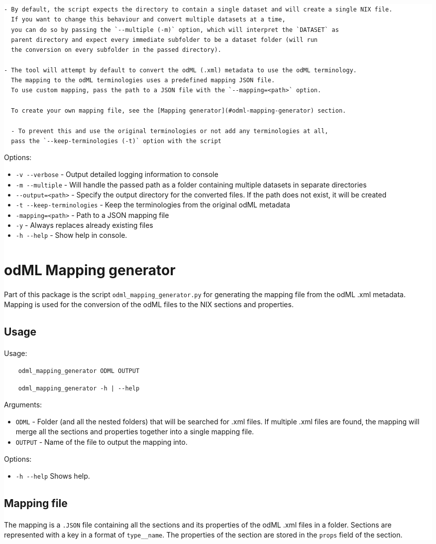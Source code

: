     - By default, the script expects the directory to contain a single dataset and will create a single NIX file.
      If you want to change this behaviour and convert multiple datasets at a time,
      you can do so by passing the `--multiple (-m)` option, which will interpret the `DATASET` as
      parent directory and expect every immediate subfolder to be a dataset folder (will run
      the conversion on every subfolder in the passed directory).

    - The tool will attempt by default to convert the odML (.xml) metadata to use the odML terminology.
      The mapping to the odML terminologies uses a predefined mapping JSON file.
      To use custom mapping, pass the path to a JSON file with the `--mapping=<path>` option.
      
      To create your own mapping file, see the [Mapping generator](#odml-mapping-generator) section.
      
      - To prevent this and use the original terminologies or not add any terminologies at all,
      pass the `--keep-terminologies (-t)` option with the script

Options:
- `-v --verbose` - Output detailed logging information to console
- `-m --multiple` - Will handle the passed path as a folder containing multiple datasets in separate directories
- `--output=<path>` - Specify the output directory for the converted files. If the path does not exist, 
                      it will be created
- `-t --keep-terminologies` - Keep the terminologies from the original odML metadata
- `-mapping=<path>` - Path to a JSON mapping file
- `-y` - Always replaces already existing files
- `-h --help` - Show help in console.

# odML Mapping generator

Part of this package is the script `odml_mapping_generator.py` for generating the mapping file from 
the odML .xml metadata. Mapping is used for the conversion of the odML files to the NIX sections and properties.

## Usage

Usage:
```
    odml_mapping_generator ODML OUTPUT
```
```
    odml_mapping_generator -h | --help
```

Arguments:
- `ODML` - Folder (and all the nested folders) that will be searched for .xml files. If multiple .xml files are found, 
           the mapping will merge all the sections and properties together into a single mapping file.
- `OUTPUT` - Name of the file to output the mapping into.

Options:
- `-h --help`                   Shows help.

## Mapping file
The mapping is a `.JSON` file containing all the sections and its properties of the odML .xml files in a folder.
Sections are represented with a key in a format of `type__name`. The properties of the section are stored in the
`props` field of the section.
